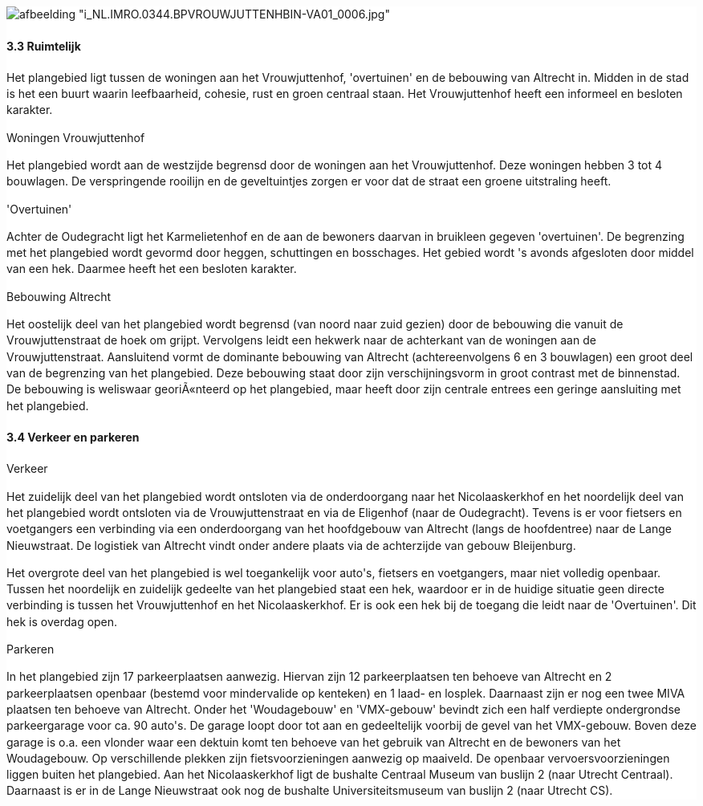 ![afbeelding "i_NL.IMRO.0344.BPVROUWJUTTENHBIN-VA01_0006.jpg"](i_NL.IMRO.0344.BPVROUWJUTTENHBIN-VA01_0006.jpg)

#### 3\.3 Ruimtelijk

Het plangebied ligt tussen de woningen aan het Vrouwjuttenhof, 'overtuinen' en de bebouwing van Altrecht in. Midden in de stad is het een buurt waarin leefbaarheid, cohesie, rust en groen centraal staan. Het Vrouwjuttenhof heeft een informeel en besloten karakter.

Woningen Vrouwjuttenhof

Het plangebied wordt aan de westzijde begrensd door de woningen aan het Vrouwjuttenhof. Deze woningen hebben 3 tot 4 bouwlagen. De verspringende rooilijn en de geveltuintjes zorgen er voor dat de straat een groene uitstraling heeft.

'Overtuinen'

Achter de Oudegracht ligt het Karmelietenhof en de aan de bewoners daarvan in bruikleen gegeven 'overtuinen'. De begrenzing met het plangebied wordt gevormd door heggen, schuttingen en bosschages. Het gebied wordt 's avonds afgesloten door middel van een hek. Daarmee heeft het een besloten karakter.

Bebouwing Altrecht

Het oostelijk deel van het plangebied wordt begrensd (van noord naar zuid gezien) door de bebouwing die vanuit de Vrouwjuttenstraat de hoek om grijpt. Vervolgens leidt een hekwerk naar de achterkant van de woningen aan de Vrouwjuttenstraat. Aansluitend vormt de dominante bebouwing van Altrecht (achtereenvolgens 6 en 3 bouwlagen) een groot deel van de begrenzing van het plangebied. Deze bebouwing staat door zijn verschijningsvorm in groot contrast met de binnenstad. De bebouwing is weliswaar georiÃ«nteerd op het plangebied, maar heeft door zijn centrale entrees een geringe aansluiting met het plangebied.

#### 3\.4 Verkeer en parkeren

Verkeer

Het zuidelijk deel van het plangebied wordt ontsloten via de onderdoorgang naar het Nicolaaskerkhof en het noordelijk deel van het plangebied wordt ontsloten via de Vrouwjuttenstraat en via de Eligenhof (naar de Oudegracht). Tevens is er voor fietsers en voetgangers een verbinding via een onderdoorgang van het hoofdgebouw van Altrecht (langs de hoofdentree) naar de Lange Nieuwstraat. De logistiek van Altrecht vindt onder andere plaats via de achterzijde van gebouw Bleijenburg.

Het overgrote deel van het plangebied is wel toegankelijk voor auto's, fietsers en voetgangers, maar niet volledig openbaar. Tussen het noordelijk en zuidelijk gedeelte van het plangebied staat een hek, waardoor er in de huidige situatie geen directe verbinding is tussen het Vrouwjuttenhof en het Nicolaaskerkhof. Er is ook een hek bij de toegang die leidt naar de 'Overtuinen'. Dit hek is overdag open.

Parkeren

In het plangebied zijn 17 parkeerplaatsen aanwezig. Hiervan zijn 12 parkeerplaatsen ten behoeve van Altrecht en 2 parkeerplaatsen openbaar (bestemd voor mindervalide op kenteken) en 1 laad\- en losplek. Daarnaast zijn er nog een twee MIVA plaatsen ten behoeve van Altrecht. Onder het 'Woudagebouw' en 'VMX\-gebouw' bevindt zich een half verdiepte ondergrondse parkeergarage voor ca. 90 auto's. De garage loopt door tot aan en gedeeltelijk voorbij de gevel van het VMX\-gebouw. Boven deze garage is o.a. een vlonder waar een dektuin komt ten behoeve van het gebruik van Altrecht en de bewoners van het Woudagebouw. Op verschillende plekken zijn fietsvoorzieningen aanwezig op maaiveld. De openbaar vervoersvoorzieningen liggen buiten het plangebied. Aan het Nicolaaskerkhof ligt de bushalte Centraal Museum van buslijn 2 (naar Utrecht Centraal). Daarnaast is er in de Lange Nieuwstraat ook nog de bushalte Universiteitsmuseum van buslijn 2 (naar Utrecht CS).
